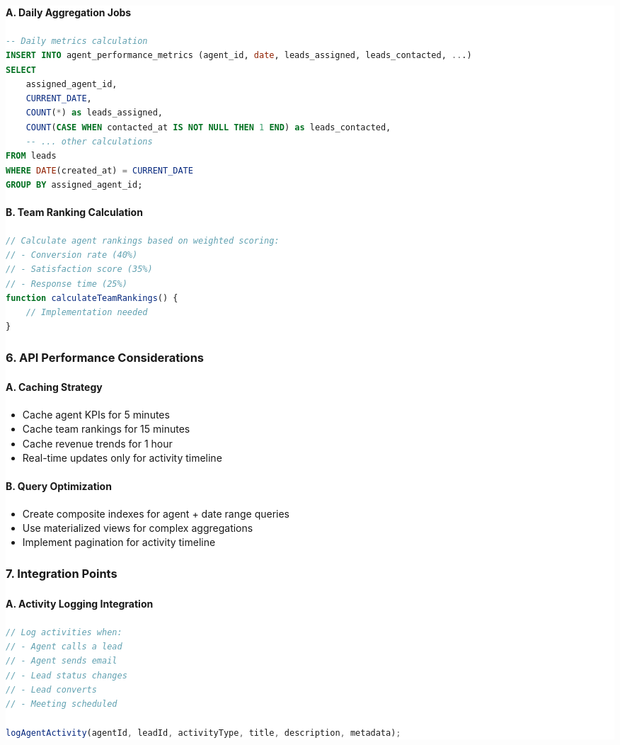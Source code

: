 #### **A. Daily Aggregation Jobs**
```sql
-- Daily metrics calculation
INSERT INTO agent_performance_metrics (agent_id, date, leads_assigned, leads_contacted, ...)
SELECT 
    assigned_agent_id,
    CURRENT_DATE,
    COUNT(*) as leads_assigned,
    COUNT(CASE WHEN contacted_at IS NOT NULL THEN 1 END) as leads_contacted,
    -- ... other calculations
FROM leads 
WHERE DATE(created_at) = CURRENT_DATE
GROUP BY assigned_agent_id;
```

#### **B. Team Ranking Calculation**
```javascript
// Calculate agent rankings based on weighted scoring:
// - Conversion rate (40%)
// - Satisfaction score (35%) 
// - Response time (25%)
function calculateTeamRankings() {
    // Implementation needed
}
```

### 6. **API Performance Considerations**

#### **A. Caching Strategy**
- Cache agent KPIs for 5 minutes
- Cache team rankings for 15 minutes
- Cache revenue trends for 1 hour
- Real-time updates only for activity timeline

#### **B. Query Optimization**
- Create composite indexes for agent + date range queries
- Use materialized views for complex aggregations
- Implement pagination for activity timeline

### 7. **Integration Points**

#### **A. Activity Logging Integration**
```javascript
// Log activities when:
// - Agent calls a lead
// - Agent sends email
// - Lead status changes
// - Lead converts
// - Meeting scheduled

logAgentActivity(agentId, leadId, activityType, title, description, metadata);
```
